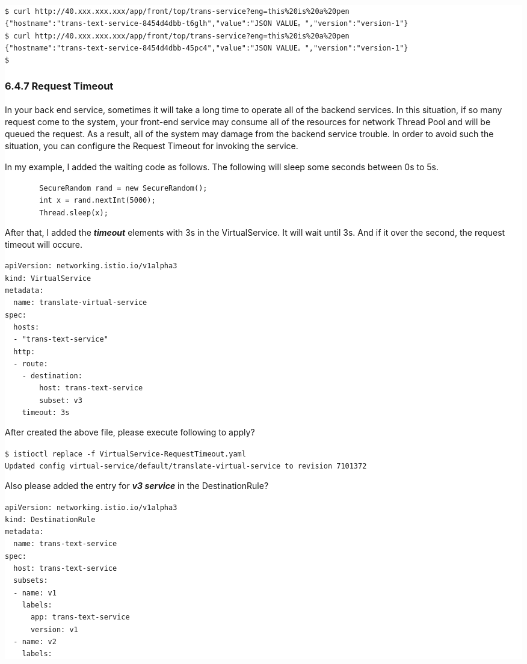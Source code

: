 ```
$ curl http://40.xxx.xxx.xxx/app/front/top/trans-service?eng=this%20is%20a%20pen
{"hostname":"trans-text-service-8454d4dbb-t6glh","value":"JSON VALUE。","version":"version-1"}
$ curl http://40.xxx.xxx.xxx/app/front/top/trans-service?eng=this%20is%20a%20pen
{"hostname":"trans-text-service-8454d4dbb-45pc4","value":"JSON VALUE。","version":"version-1"}
$
```


### 6.4.7 Request Timeout

In your back end service, sometimes it will take a long time to operate all of the backend services. In this situation, if so many request come to the system, your front-end service may consume all of the resources for network Thread Pool and will be queued the request. As a result, all of the system may damage from the backend service trouble. In order to avoid such the situation, you can configure the Request Timeout for invoking the service.


In my example, I added the waiting code as follows. The following will sleep some seconds between 0s to 5s.

```
        SecureRandom rand = new SecureRandom(); 
        int x = rand.nextInt(5000);        
        Thread.sleep(x);
```

After that, I added the ***timeout*** elements with 3s in the VirtualService. It will wait until 3s. And if it over the second, the request timeout will occure.


```
apiVersion: networking.istio.io/v1alpha3
kind: VirtualService
metadata:
  name: translate-virtual-service
spec:
  hosts:
  - "trans-text-service"
  http:
  - route:
    - destination:
        host: trans-text-service
        subset: v3
    timeout: 3s
```

After created the above file, please execute following to apply?

```
$ istioctl replace -f VirtualService-RequestTimeout.yaml 
Updated config virtual-service/default/translate-virtual-service to revision 7101372
```

Also please added the entry for ***v3 service*** in the DestinationRule?

```
apiVersion: networking.istio.io/v1alpha3
kind: DestinationRule
metadata:
  name: trans-text-service
spec:
  host: trans-text-service
  subsets:
  - name: v1
    labels:
      app: trans-text-service
      version: v1
  - name: v2
    labels:
```